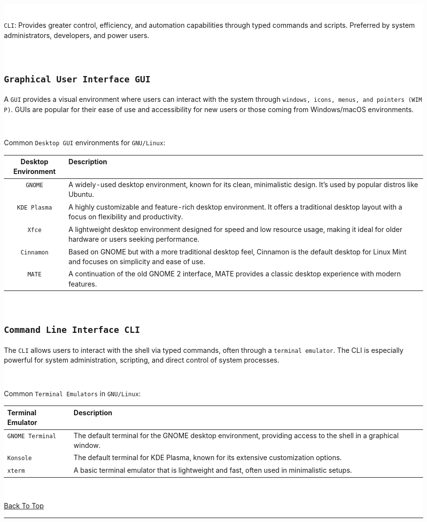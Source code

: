 <br>

`CLI`: Provides greater control, efficiency, and automation capabilities through typed commands and scripts. Preferred by system administrators, developers, and power users.

<br>

## `Graphical User Interface GUI`

A `GUI` provides a visual environment where users can interact with the system through `windows, icons, menus, and pointers (WIMP)`. GUIs are popular for their ease of use and accessibility for new users or those coming from Windows/macOS environments.

<br>

Common `Desktop GUI` environments for `GNU/Linux`:

| **Desktop Environment** | **Description** |
|:-:|:-|
|`GNOME` | A widely-used desktop environment, known for its clean, minimalistic design. It’s used by popular distros like Ubuntu. |
|`KDE Plasma` | A highly customizable and feature-rich desktop environment. It offers a traditional desktop layout with a focus on flexibility and productivity. |
|`Xfce`| A lightweight desktop environment designed for speed and low resource usage, making it ideal for older hardware or users seeking performance. |
|`Cinnamon`| Based on GNOME but with a more traditional desktop feel, Cinnamon is the default desktop for Linux Mint and focuses on simplicity and ease of use. |
|`MATE`| A continuation of the old GNOME 2 interface, MATE provides a classic desktop experience with modern features. |

<br>

## `Command Line Interface CLI`
The `CLI` allows users to interact with the shell via typed commands, often through a `terminal emulator`. The CLI is especially powerful for system administration, scripting, and direct control of system processes.

<br>

Common `Terminal Emulators` in `GNU/Linux`:

| **Terminal Emulator**    | **Description** |
|:-|:-|
| `GNOME Terminal`       | The default terminal for the GNOME desktop environment, providing access to the shell in a graphical window. |
| `Konsole`              | The default terminal for KDE Plasma, known for its extensive customization options. |
| `xterm`                | A basic terminal emulator that is lightweight and fast, often used in minimalistic setups. |


<br>

[Back To Top](#the-gnulinux-operating-system)
___
